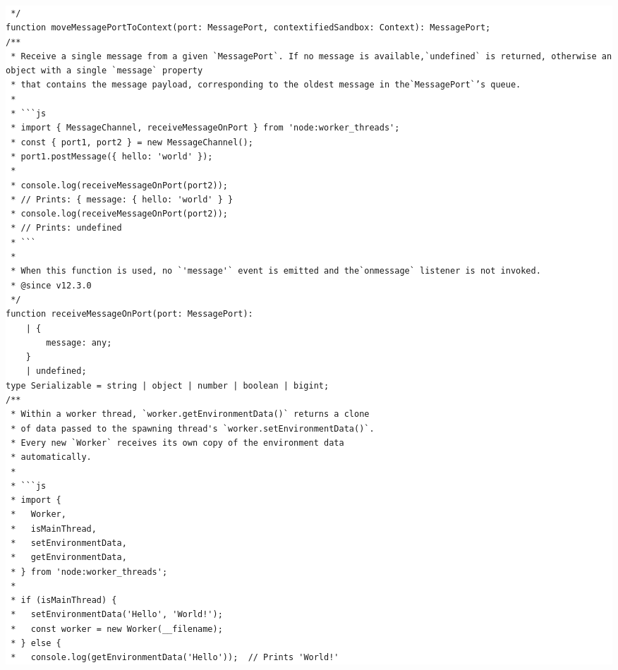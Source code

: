      */
    function moveMessagePortToContext(port: MessagePort, contextifiedSandbox: Context): MessagePort;
    /**
     * Receive a single message from a given `MessagePort`. If no message is available,`undefined` is returned, otherwise an object with a single `message` property
     * that contains the message payload, corresponding to the oldest message in the`MessagePort`’s queue.
     *
     * ```js
     * import { MessageChannel, receiveMessageOnPort } from 'node:worker_threads';
     * const { port1, port2 } = new MessageChannel();
     * port1.postMessage({ hello: 'world' });
     *
     * console.log(receiveMessageOnPort(port2));
     * // Prints: { message: { hello: 'world' } }
     * console.log(receiveMessageOnPort(port2));
     * // Prints: undefined
     * ```
     *
     * When this function is used, no `'message'` event is emitted and the`onmessage` listener is not invoked.
     * @since v12.3.0
     */
    function receiveMessageOnPort(port: MessagePort):
        | {
            message: any;
        }
        | undefined;
    type Serializable = string | object | number | boolean | bigint;
    /**
     * Within a worker thread, `worker.getEnvironmentData()` returns a clone
     * of data passed to the spawning thread's `worker.setEnvironmentData()`.
     * Every new `Worker` receives its own copy of the environment data
     * automatically.
     *
     * ```js
     * import {
     *   Worker,
     *   isMainThread,
     *   setEnvironmentData,
     *   getEnvironmentData,
     * } from 'node:worker_threads';
     *
     * if (isMainThread) {
     *   setEnvironmentData('Hello', 'World!');
     *   const worker = new Worker(__filename);
     * } else {
     *   console.log(getEnvironmentData('Hello'));  // Prints 'World!'